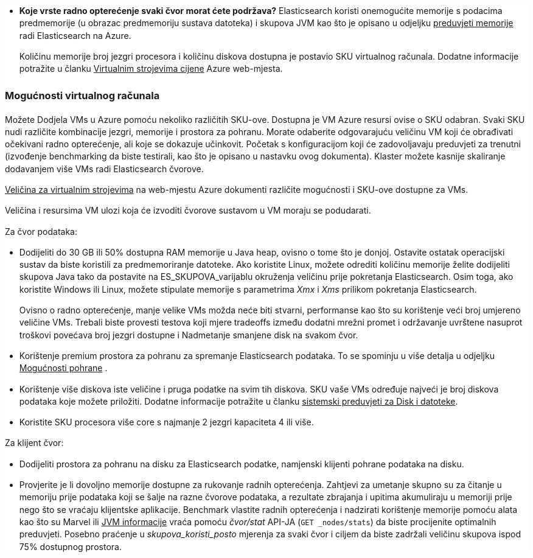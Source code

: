 - **Koje vrste radno opterećenje svaki čvor morat ćete podržava?** Elasticsearch koristi onemogućite memorije s podacima predmemorije (u obrazac predmemoriju sustava datoteka) i skupova JVM kao što je opisano u odjeljku [preduvjeti memorije](guidance-elasticsearch-running-on-azure.md#memory-requirements) radi Elasticsearch na Azure. 

    Količinu memorije broj jezgri procesora i količinu diskova dostupna je postavio SKU virtualnog računala. Dodatne informacije potražite u članku [Virtualnim strojevima cijene](http://azure.microsoft.com/pricing/details/virtual-machines/) Azure web-mjesta.

### <a name="virtual-machine-options"></a>Mogućnosti virtualnog računala

Možete Dodjela VMs u Azure pomoću nekoliko različitih SKU-ove. Dostupna je VM Azure resursi ovise o SKU odabran. Svaki SKU nudi različite kombinacije jezgri, memorije i prostora za pohranu. Morate odaberite odgovarajuću veličinu VM koji će obrađivati očekivani radno opterećenje, ali koje se dokazuje učinkovit.
Početak s konfiguracijom koji će zadovoljavaju preduvjeti za trenutni (izvođenje benchmarking da biste testirali, kao što je opisano u nastavku ovog dokumenta). Klaster možete kasnije skaliranje dodavanjem više VMs radi Elasticsearch čvorove.

[Veličina za virtualnim strojevima](../virtual-machines/virtual-machines-linux-sizes.md) na web-mjestu Azure dokumenti različite mogućnosti i SKU-ove dostupne za VMs.

Veličina i resursima VM ulozi koja će izvoditi čvorove sustavom u VM moraju se podudarati.

Za čvor podataka:

- Dodijeliti do 30 GB ili 50% dostupna RAM memorije u Java heap, ovisno o tome što je donjoj. Ostavite ostatak operacijski sustav da biste koristili za predmemoriranje datoteke. Ako koristite Linux, možete odrediti količinu memorije želite dodijeliti skupova Java tako da postavite na ES\_SKUPOVA\_varijablu okruženja veličinu prije pokretanja Elasticsearch. Osim toga, ako koristite Windows ili Linux, možete stipulate memorije s parametrima *Xmx* i *Xms* prilikom pokretanja Elasticsearch.

    Ovisno o radno opterećenje, manje velike VMs možda neće biti stvarni, performanse kao što su korištenje veći broj umjereno veličine VMs. Trebali biste provesti testova koji mjere tradeoffs između dodatni mrežni promet i održavanje uvrštene nasuprot troškovi povećava broj jezgri dostupne i Nadmetanje smanjene disk na svakom čvor.

- Korištenje premium prostora za pohranu za spremanje Elasticsearch podataka. To se spominju u više detalja u odjeljku [Mogućnosti pohrane](#storage-options) .

- Korištenje više diskova iste veličine i pruga podatke na svim tih diskova. SKU vaše VMs određuje najveći je broj diskova podataka koje možete priložiti. Dodatne informacije potražite u članku [sistemski preduvjeti za Disk i datoteke](guidance-elasticsearch-running-on-azure.md#disk-and-file-system-requirements).

- Koristite SKU procesora više core s najmanje 2 jezgri kapaciteta 4 ili više. 

Za klijent čvor:

- Dodijeliti prostora za pohranu na disku za Elasticsearch podatke, namjenski klijenti pohrane podataka na disku.

- Provjerite je li dovoljno memorije dostupne za rukovanje radnih opterećenja. Zahtjevi za umetanje skupno su za čitanje u memoriju prije podataka koji se šalje na razne čvorove podataka, a rezultate zbrajanja i upitima akumuliraju u memoriji prije nego što se vraćaju klijentske aplikacije. Benchmark vlastite radnih opterećenja i nadzirati korištenje memorije pomoću alata kao što su Marvel ili [JVM informacije](https://www.elastic.co/guide/en/elasticsearch/guide/current/_monitoring_individual_nodes.html#_jvm_section) vraća pomoću *čvor/stat* API-JA (`GET _nodes/stats`) da biste procijenite optimalnih preduvjeti.  Posebno praćenje u *skupova\_koristi\_posto* mjerenja za svaki čvor i ciljem da biste zadržali veličinu skupova ispod 75% dostupnog prostora.

